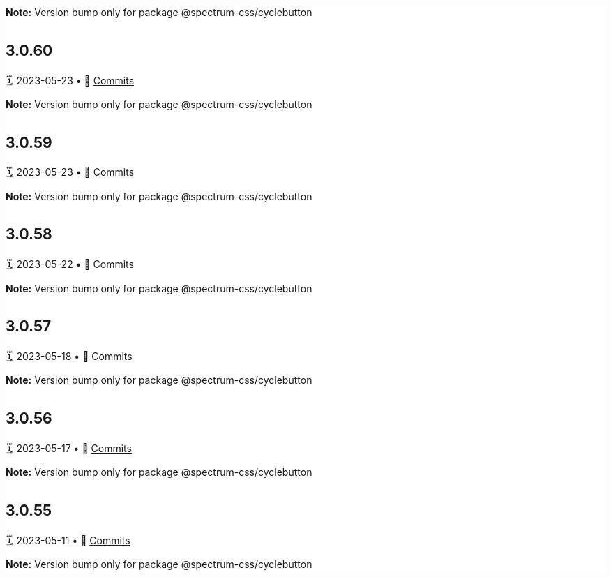 **Note:** Version bump only for package @spectrum-css/cyclebutton

<a name="3.0.60"></a>

## 3.0.60

🗓 2023-05-23 • 📝 [Commits](https://github.com/adobe/spectrum-css/compare/@spectrum-css/cyclebutton@3.0.59...@spectrum-css/cyclebutton@3.0.60)

**Note:** Version bump only for package @spectrum-css/cyclebutton

<a name="3.0.59"></a>

## 3.0.59

🗓 2023-05-23 • 📝 [Commits](https://github.com/adobe/spectrum-css/compare/@spectrum-css/cyclebutton@3.0.58...@spectrum-css/cyclebutton@3.0.59)

**Note:** Version bump only for package @spectrum-css/cyclebutton

<a name="3.0.58"></a>

## 3.0.58

🗓 2023-05-22 • 📝 [Commits](https://github.com/adobe/spectrum-css/compare/@spectrum-css/cyclebutton@3.0.57...@spectrum-css/cyclebutton@3.0.58)

**Note:** Version bump only for package @spectrum-css/cyclebutton

<a name="3.0.57"></a>

## 3.0.57

🗓 2023-05-18 • 📝 [Commits](https://github.com/adobe/spectrum-css/compare/@spectrum-css/cyclebutton@3.0.56...@spectrum-css/cyclebutton@3.0.57)

**Note:** Version bump only for package @spectrum-css/cyclebutton

<a name="3.0.56"></a>

## 3.0.56

🗓 2023-05-17 • 📝 [Commits](https://github.com/adobe/spectrum-css/compare/@spectrum-css/cyclebutton@3.0.55...@spectrum-css/cyclebutton@3.0.56)

**Note:** Version bump only for package @spectrum-css/cyclebutton

<a name="3.0.55"></a>

## 3.0.55

🗓 2023-05-11 • 📝 [Commits](https://github.com/adobe/spectrum-css/compare/@spectrum-css/cyclebutton@3.0.54...@spectrum-css/cyclebutton@3.0.55)

**Note:** Version bump only for package @spectrum-css/cyclebutton
